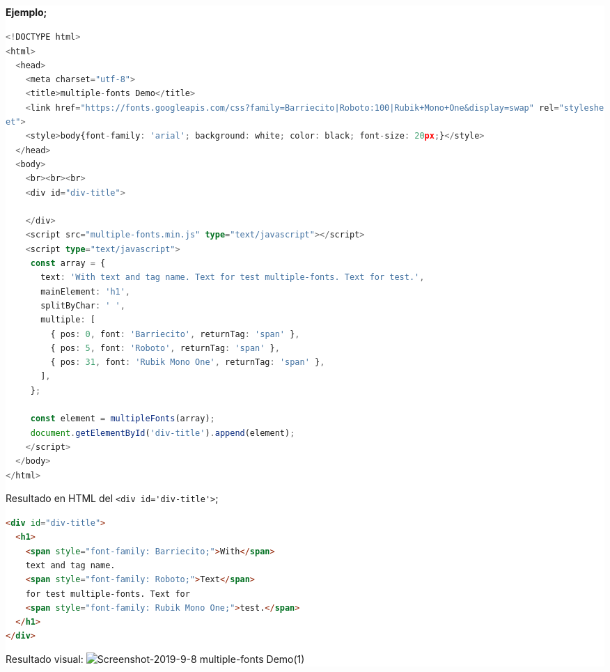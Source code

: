 **Ejemplo;**

```typescript
<!DOCTYPE html>
<html>
  <head>
    <meta charset="utf-8">
    <title>multiple-fonts Demo</title>
    <link href="https://fonts.googleapis.com/css?family=Barriecito|Roboto:100|Rubik+Mono+One&display=swap" rel="stylesheet">  
    <style>body{font-family: 'arial'; background: white; color: black; font-size: 20px;}</style>
  </head>
  <body>
    <br><br><br>
    <div id="div-title">

    </div>
    <script src="multiple-fonts.min.js" type="text/javascript"></script>
    <script type="text/javascript">
     const array = {
       text: 'With text and tag name. Text for test multiple-fonts. Text for test.',
       mainElement: 'h1',
       splitByChar: ' ',
       multiple: [
         { pos: 0, font: 'Barriecito', returnTag: 'span' },
         { pos: 5, font: 'Roboto', returnTag: 'span' },
         { pos: 31, font: 'Rubik Mono One', returnTag: 'span' },
       ],
     };

     const element = multipleFonts(array);
     document.getElementById('div-title').append(element);
    </script>
  </body>
</html>
```
Resultado en HTML del `<div id='div-title'>`;

```HTML
<div id="div-title">
  <h1>
    <span style="font-family: Barriecito;">With</span> 
    text and tag name. 
    <span style="font-family: Roboto;">Text</span> 
    for test multiple-fonts. Text for 
    <span style="font-family: Rubik Mono One;">test.</span> 
  </h1>
</div>
```
Resultado visual:
![Screenshot-2019-9-8 multiple-fonts Demo(1)](https://user-images.githubusercontent.com/13499566/64492397-9ca78c00-d230-11e9-9aea-044d3f5b685d.png)


